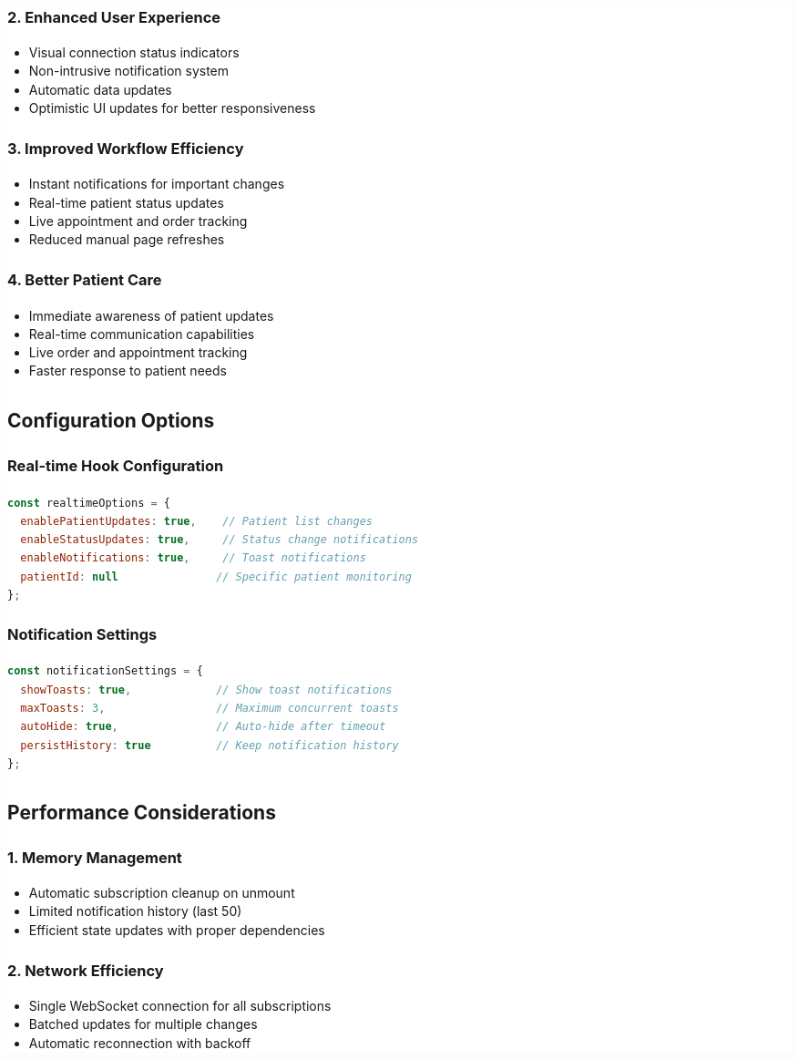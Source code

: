 ### 2. Enhanced User Experience
- Visual connection status indicators
- Non-intrusive notification system
- Automatic data updates
- Optimistic UI updates for better responsiveness

### 3. Improved Workflow Efficiency
- Instant notifications for important changes
- Real-time patient status updates
- Live appointment and order tracking
- Reduced manual page refreshes

### 4. Better Patient Care
- Immediate awareness of patient updates
- Real-time communication capabilities
- Live order and appointment tracking
- Faster response to patient needs

## Configuration Options

### Real-time Hook Configuration
```javascript
const realtimeOptions = {
  enablePatientUpdates: true,    // Patient list changes
  enableStatusUpdates: true,     // Status change notifications
  enableNotifications: true,     // Toast notifications
  patientId: null               // Specific patient monitoring
};
```

### Notification Settings
```javascript
const notificationSettings = {
  showToasts: true,             // Show toast notifications
  maxToasts: 3,                 // Maximum concurrent toasts
  autoHide: true,               // Auto-hide after timeout
  persistHistory: true          // Keep notification history
};
```

## Performance Considerations

### 1. Memory Management
- Automatic subscription cleanup on unmount
- Limited notification history (last 50)
- Efficient state updates with proper dependencies

### 2. Network Efficiency
- Single WebSocket connection for all subscriptions
- Batched updates for multiple changes
- Automatic reconnection with backoff
